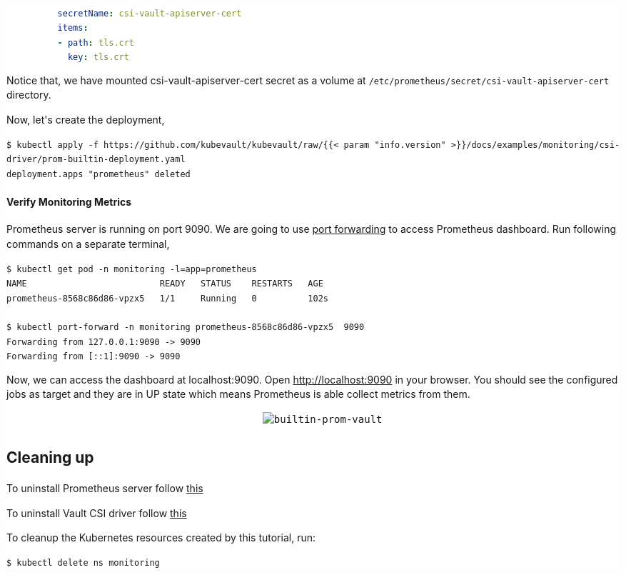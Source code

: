 ```yaml
          secretName: csi-vault-apiserver-cert
          items:
          - path: tls.crt
            key: tls.crt
```

Notice that, we have mounted csi-vault-apiserver-cert secret as a volume at `/etc/prometheus/secret/csi-vault-apiserver-cert` directory.

Now, let's create the deployment,

```console
$ kubectl apply -f https://github.com/kubevault/kubevault/raw/{{< param "info.version" >}}/docs/examples/monitoring/csi-driver/prom-builtin-deployment.yaml
deployment.apps "prometheus" deleted
```

#### Verify Monitoring Metrics

Prometheus server is running on port 9090. We are going to use [port forwarding](https://kubernetes.io/docs/tasks/access-application-cluster/port-forward-access-application-cluster/) to access Prometheus dashboard. Run following commands on a separate terminal,

```console
$ kubectl get pod -n monitoring -l=app=prometheus
NAME                          READY   STATUS    RESTARTS   AGE
prometheus-8568c86d86-vpzx5   1/1     Running   0          102s

$ kubectl port-forward -n monitoring prometheus-8568c86d86-vpzx5  9090
Forwarding from 127.0.0.1:9090 -> 9090
Forwarding from [::1]:9090 -> 9090
```

Now, we can access the dashboard at localhost:9090. Open [http://localhost:9090](http://localhost:9090) in your browser. You should see the configured jobs as target and they are in UP state which means Prometheus is able collect metrics from them.

<p align="center">
  <kbd>
    <img alt="builtin-prom-vault"  src="/docs/images/monitoring/csi-vault-prom-builtin.png">
  </kbd>
</p>

## Cleaning up

To uninstall Prometheus server follow [this](https://github.com/appscode/third-party-tools/blob/master/monitoring/prometheus/builtin/README.md#cleanup)

To uninstall Vault CSI driver follow [this](https://github.com/kubevault/kubevault/blob/master/docs/setup/csi-driver/uninstall.md#uninstall-vault-csi-driver)

To cleanup the Kubernetes resources created by this tutorial, run:

```console
$ kubectl delete ns monitoring
```